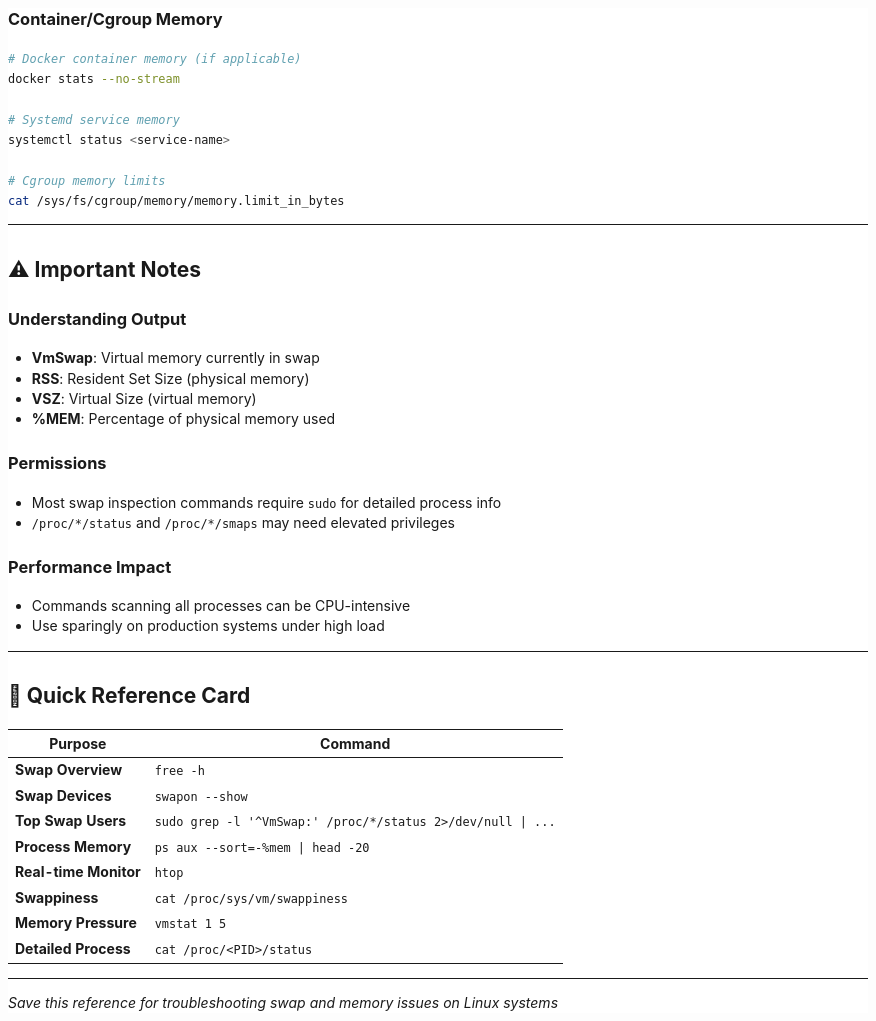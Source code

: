 ### **Container/Cgroup Memory**
```bash
# Docker container memory (if applicable)
docker stats --no-stream

# Systemd service memory
systemctl status <service-name>

# Cgroup memory limits
cat /sys/fs/cgroup/memory/memory.limit_in_bytes
```

---

## ⚠️ **Important Notes**

### **Understanding Output**
- **VmSwap**: Virtual memory currently in swap
- **RSS**: Resident Set Size (physical memory)
- **VSZ**: Virtual Size (virtual memory)
- **%MEM**: Percentage of physical memory used

### **Permissions**
- Most swap inspection commands require `sudo` for detailed process info
- `/proc/*/status` and `/proc/*/smaps` may need elevated privileges

### **Performance Impact**
- Commands scanning all processes can be CPU-intensive
- Use sparingly on production systems under high load

---

## 📝 **Quick Reference Card**

| Purpose | Command |
|---------|---------|
| **Swap Overview** | `free -h` |
| **Swap Devices** | `swapon --show` |
| **Top Swap Users** | `sudo grep -l '^VmSwap:' /proc/*/status 2>/dev/null \| ...` |
| **Process Memory** | `ps aux --sort=-%mem \| head -20` |
| **Real-time Monitor** | `htop` |
| **Swappiness** | `cat /proc/sys/vm/swappiness` |
| **Memory Pressure** | `vmstat 1 5` |
| **Detailed Process** | `cat /proc/<PID>/status` |

---

*Save this reference for troubleshooting swap and memory issues on Linux systems*

